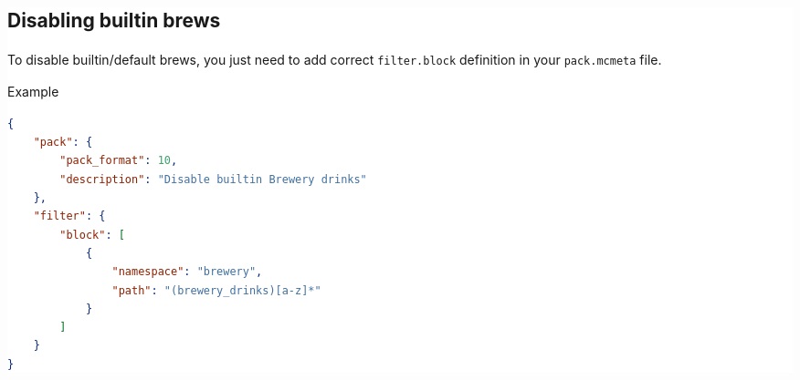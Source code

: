 
## Disabling builtin brews

To disable builtin/default brews, you just need to add correct `filter.block` definition in your `pack.mcmeta` file.

Example
```json
{
	"pack": {
		"pack_format": 10,
		"description": "Disable builtin Brewery drinks"
	},
	"filter": {
		"block": [
			{
				"namespace": "brewery",
				"path": "(brewery_drinks)[a-z]*"
			}
		]
	}
}
```



